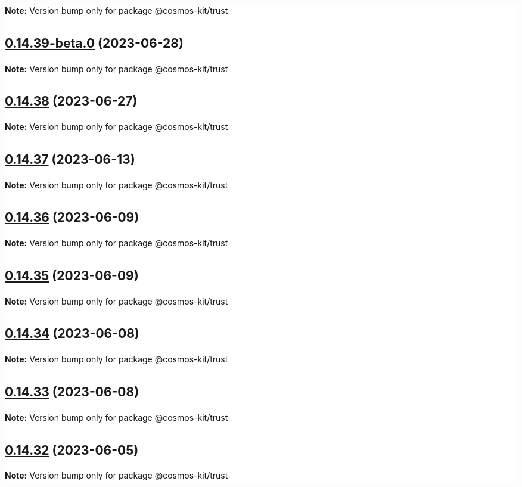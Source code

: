 **Note:** Version bump only for package @cosmos-kit/trust

## [0.14.39-beta.0](https://github.com/cosmology-tech/cosmos-kit/compare/@cosmos-kit/trust@0.14.38...@cosmos-kit/trust@0.14.39-beta.0) (2023-06-28)

**Note:** Version bump only for package @cosmos-kit/trust

## [0.14.38](https://github.com/cosmology-tech/cosmos-kit/compare/@cosmos-kit/trust@0.14.37...@cosmos-kit/trust@0.14.38) (2023-06-27)

**Note:** Version bump only for package @cosmos-kit/trust

## [0.14.37](https://github.com/cosmology-tech/cosmos-kit/compare/@cosmos-kit/trust@0.14.36...@cosmos-kit/trust@0.14.37) (2023-06-13)

**Note:** Version bump only for package @cosmos-kit/trust

## [0.14.36](https://github.com/cosmology-tech/cosmos-kit/compare/@cosmos-kit/trust@0.14.35...@cosmos-kit/trust@0.14.36) (2023-06-09)

**Note:** Version bump only for package @cosmos-kit/trust

## [0.14.35](https://github.com/cosmology-tech/cosmos-kit/compare/@cosmos-kit/trust@0.14.34...@cosmos-kit/trust@0.14.35) (2023-06-09)

**Note:** Version bump only for package @cosmos-kit/trust

## [0.14.34](https://github.com/cosmology-tech/cosmos-kit/compare/@cosmos-kit/trust@0.14.33...@cosmos-kit/trust@0.14.34) (2023-06-08)

**Note:** Version bump only for package @cosmos-kit/trust

## [0.14.33](https://github.com/cosmology-tech/cosmos-kit/compare/@cosmos-kit/trust@0.14.32...@cosmos-kit/trust@0.14.33) (2023-06-08)

**Note:** Version bump only for package @cosmos-kit/trust

## [0.14.32](https://github.com/cosmology-tech/cosmos-kit/compare/@cosmos-kit/trust@0.14.31...@cosmos-kit/trust@0.14.32) (2023-06-05)

**Note:** Version bump only for package @cosmos-kit/trust
